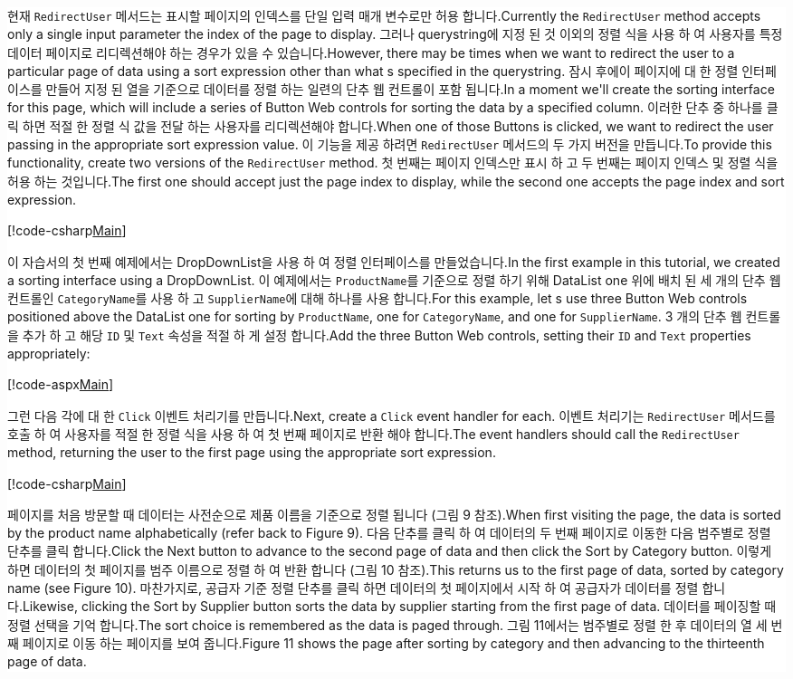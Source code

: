 <span data-ttu-id="060cd-240">현재 `RedirectUser` 메서드는 표시할 페이지의 인덱스를 단일 입력 매개 변수로만 허용 합니다.</span><span class="sxs-lookup"><span data-stu-id="060cd-240">Currently the `RedirectUser` method accepts only a single input parameter the index of the page to display.</span></span> <span data-ttu-id="060cd-241">그러나 querystring에 지정 된 것 이외의 정렬 식을 사용 하 여 사용자를 특정 데이터 페이지로 리디렉션해야 하는 경우가 있을 수 있습니다.</span><span class="sxs-lookup"><span data-stu-id="060cd-241">However, there may be times when we want to redirect the user to a particular page of data using a sort expression other than what s specified in the querystring.</span></span> <span data-ttu-id="060cd-242">잠시 후에이 페이지에 대 한 정렬 인터페이스를 만들어 지정 된 열을 기준으로 데이터를 정렬 하는 일련의 단추 웹 컨트롤이 포함 됩니다.</span><span class="sxs-lookup"><span data-stu-id="060cd-242">In a moment we'll create the sorting interface for this page, which will include a series of Button Web controls for sorting the data by a specified column.</span></span> <span data-ttu-id="060cd-243">이러한 단추 중 하나를 클릭 하면 적절 한 정렬 식 값을 전달 하는 사용자를 리디렉션해야 합니다.</span><span class="sxs-lookup"><span data-stu-id="060cd-243">When one of those Buttons is clicked, we want to redirect the user passing in the appropriate sort expression value.</span></span> <span data-ttu-id="060cd-244">이 기능을 제공 하려면 `RedirectUser` 메서드의 두 가지 버전을 만듭니다.</span><span class="sxs-lookup"><span data-stu-id="060cd-244">To provide this functionality, create two versions of the `RedirectUser` method.</span></span> <span data-ttu-id="060cd-245">첫 번째는 페이지 인덱스만 표시 하 고 두 번째는 페이지 인덱스 및 정렬 식을 허용 하는 것입니다.</span><span class="sxs-lookup"><span data-stu-id="060cd-245">The first one should accept just the page index to display, while the second one accepts the page index and sort expression.</span></span>

[!code-csharp[Main](sorting-data-in-a-datalist-or-repeater-control-cs/samples/sample7.cs)]

<span data-ttu-id="060cd-246">이 자습서의 첫 번째 예제에서는 DropDownList을 사용 하 여 정렬 인터페이스를 만들었습니다.</span><span class="sxs-lookup"><span data-stu-id="060cd-246">In the first example in this tutorial, we created a sorting interface using a DropDownList.</span></span> <span data-ttu-id="060cd-247">이 예제에서는 `ProductName`를 기준으로 정렬 하기 위해 DataList one 위에 배치 된 세 개의 단추 웹 컨트롤인 `CategoryName`를 사용 하 고 `SupplierName`에 대해 하나를 사용 합니다.</span><span class="sxs-lookup"><span data-stu-id="060cd-247">For this example, let s use three Button Web controls positioned above the DataList one for sorting by `ProductName`, one for `CategoryName`, and one for `SupplierName`.</span></span> <span data-ttu-id="060cd-248">3 개의 단추 웹 컨트롤을 추가 하 고 해당 `ID` 및 `Text` 속성을 적절 하 게 설정 합니다.</span><span class="sxs-lookup"><span data-stu-id="060cd-248">Add the three Button Web controls, setting their `ID` and `Text` properties appropriately:</span></span>

[!code-aspx[Main](sorting-data-in-a-datalist-or-repeater-control-cs/samples/sample8.aspx)]

<span data-ttu-id="060cd-249">그런 다음 각에 대 한 `Click` 이벤트 처리기를 만듭니다.</span><span class="sxs-lookup"><span data-stu-id="060cd-249">Next, create a `Click` event handler for each.</span></span> <span data-ttu-id="060cd-250">이벤트 처리기는 `RedirectUser` 메서드를 호출 하 여 사용자를 적절 한 정렬 식을 사용 하 여 첫 번째 페이지로 반환 해야 합니다.</span><span class="sxs-lookup"><span data-stu-id="060cd-250">The event handlers should call the `RedirectUser` method, returning the user to the first page using the appropriate sort expression.</span></span>

[!code-csharp[Main](sorting-data-in-a-datalist-or-repeater-control-cs/samples/sample9.cs)]

<span data-ttu-id="060cd-251">페이지를 처음 방문할 때 데이터는 사전순으로 제품 이름을 기준으로 정렬 됩니다 (그림 9 참조).</span><span class="sxs-lookup"><span data-stu-id="060cd-251">When first visiting the page, the data is sorted by the product name alphabetically (refer back to Figure 9).</span></span> <span data-ttu-id="060cd-252">다음 단추를 클릭 하 여 데이터의 두 번째 페이지로 이동한 다음 범주별로 정렬 단추를 클릭 합니다.</span><span class="sxs-lookup"><span data-stu-id="060cd-252">Click the Next button to advance to the second page of data and then click the Sort by Category button.</span></span> <span data-ttu-id="060cd-253">이렇게 하면 데이터의 첫 페이지를 범주 이름으로 정렬 하 여 반환 합니다 (그림 10 참조).</span><span class="sxs-lookup"><span data-stu-id="060cd-253">This returns us to the first page of data, sorted by category name (see Figure 10).</span></span> <span data-ttu-id="060cd-254">마찬가지로, 공급자 기준 정렬 단추를 클릭 하면 데이터의 첫 페이지에서 시작 하 여 공급자가 데이터를 정렬 합니다.</span><span class="sxs-lookup"><span data-stu-id="060cd-254">Likewise, clicking the Sort by Supplier button sorts the data by supplier starting from the first page of data.</span></span> <span data-ttu-id="060cd-255">데이터를 페이징할 때 정렬 선택을 기억 합니다.</span><span class="sxs-lookup"><span data-stu-id="060cd-255">The sort choice is remembered as the data is paged through.</span></span> <span data-ttu-id="060cd-256">그림 11에서는 범주별로 정렬 한 후 데이터의 열 세 번째 페이지로 이동 하는 페이지를 보여 줍니다.</span><span class="sxs-lookup"><span data-stu-id="060cd-256">Figure 11 shows the page after sorting by category and then advancing to the thirteenth page of data.</span></span>
